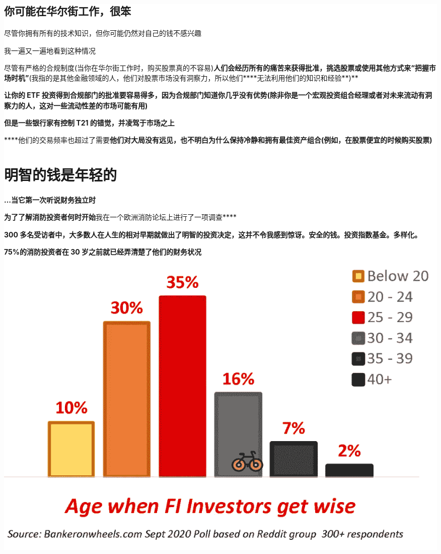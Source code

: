 ## 你可能在华尔街工作，很笨

尽管你拥有所有的技术知识，但你可能仍然对自己的钱不感兴趣

我一遍又一遍地看到这种情况

尽管有严格的合规制度(当你在华尔街工作时，购买股票真的不容易)**人们会经历所有的痛苦来获得批准，挑选股票或使用其他方式来“把握市场时机”**(我指的是其他金融领域的人，他们对股票市场没有洞察力，所以他们****无法利用他们的知识和经验**)**

**让你的 ETF 投资得到合规部门的批准要容易得多，因为合规部门知道你几乎没有优势(除非你是一个宏观投资组合经理或者对未来流动有洞察力的人，这对一些流动性差的市场可能有用)**

**但是一些银行家有控制 T21 的错觉，并凌驾于市场之上**

****他们的交易频率也超过了需要**他们对大局没有远见，也不明白为什么保持冷静和拥有最佳资产组合(例如，在股票便宜的时候购买股票)**

# **明智的钱是年轻的**

**…当它第一次听说财务独立时**

**为了了解消防投资者何时开始**我在一个欧洲消防论坛上进行了一项调查****

**300 多名受访者中，大多数人在人生的相对早期就做出了明智的投资决定，这并不令我感到惊讶。安全的钱。投资指数基金。多样化。**

**75%的消防投资者在 30 岁之前就已经弄清楚了他们的财务状况**

**![](img/9e6669b18150b1ad49fb34eb2cfb3fbb.png)**
